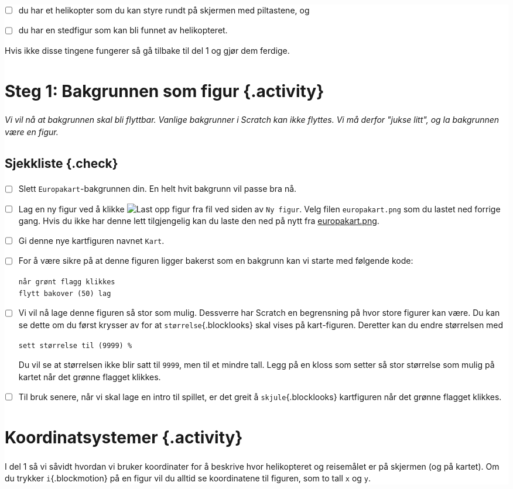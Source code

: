 - [ ] du har et helikopter som du kan styre rundt på skjermen med piltastene, og

- [ ] du har en stedfigur som kan bli funnet av helikopteret.

Hvis ikke disse tingene fungerer så gå tilbake til del 1 og gjør dem ferdige.


# Steg 1: Bakgrunnen som figur {.activity}

*Vi vil nå at bakgrunnen skal bli flyttbar. Vanlige bakgrunner i Scratch kan
 ikke flyttes. Vi må derfor "jukse litt", og la bakgrunnen være en figur.*

## Sjekkliste {.check}

- [ ] Slett `Europakart`-bakgrunnen din. En helt hvit bakgrunn vil passe bra nå.

- [ ] Lag en ny figur ved å klikke ![Last opp figur fra
  fil](../bilder/hent-fra-fil.png) ved siden av `Ny figur`. Velg filen
  `europakart.png` som du lastet ned forrige gang. Hvis du ikke har denne lett
  tilgjengelig kan du laste den ned på nytt fra
  [europakart.png](europakart.png).

- [ ] Gi denne nye kartfiguren navnet `Kart`.

- [ ] For å være sikre på at denne figuren ligger bakerst som en bakgrunn kan vi
  starte med følgende kode:

  ```blocks
  når grønt flagg klikkes
  flytt bakover (50) lag
  ```

- [ ] Vi vil nå lage denne figuren så stor som mulig. Dessverre har Scratch en
  begrensning på hvor store figurer kan være. Du kan se dette om du først
  krysser av for at `størrelse`{.blocklooks} skal vises på kart-figuren.
  Deretter kan du endre størrelsen med

  ```blocks
  sett størrelse til (9999) %
  ```

  Du vil se at størrelsen ikke blir satt til `9999`, men til et mindre tall.
  Legg på en kloss som setter så stor størrelse som mulig på kartet når det
  grønne flagget klikkes.

- [ ] Til bruk senere, når vi skal lage en intro til spillet, er det greit å
  `skjule`{.blocklooks} kartfiguren når det grønne flagget klikkes.


# Koordinatsystemer {.activity}

I del 1 så vi såvidt hvordan vi bruker koordinater for å beskrive hvor
helikopteret og reisemålet er på skjermen (og på kartet). Om du trykker
`i`{.blockmotion} på en figur vil du alltid se koordinatene til figuren, som to
tall `x` og `y`.
